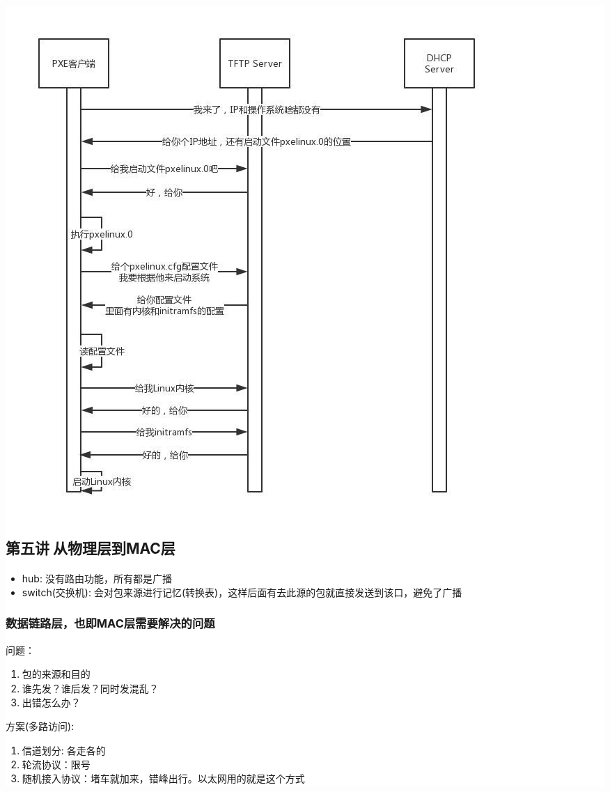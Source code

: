 ![PXE工作流程](./images/pxe_flow.jpeg)

## 第五讲 从物理层到MAC层
* hub: 没有路由功能，所有都是广播
* switch(交换机): 会对包来源进行记忆(转换表)，这样后面有去此源的包就直接发送到该口，避免了广播
### 数据链路层，也即MAC层需要解决的问题
问题：
1. 包的来源和目的
2. 谁先发？谁后发？同时发混乱？
3. 出错怎么办？

方案(多路访问):
1. 信道划分: 各走各的
2. 轮流协议：限号
3. 随机接入协议：堵车就加来，错峰出行。以太网用的就是这个方式